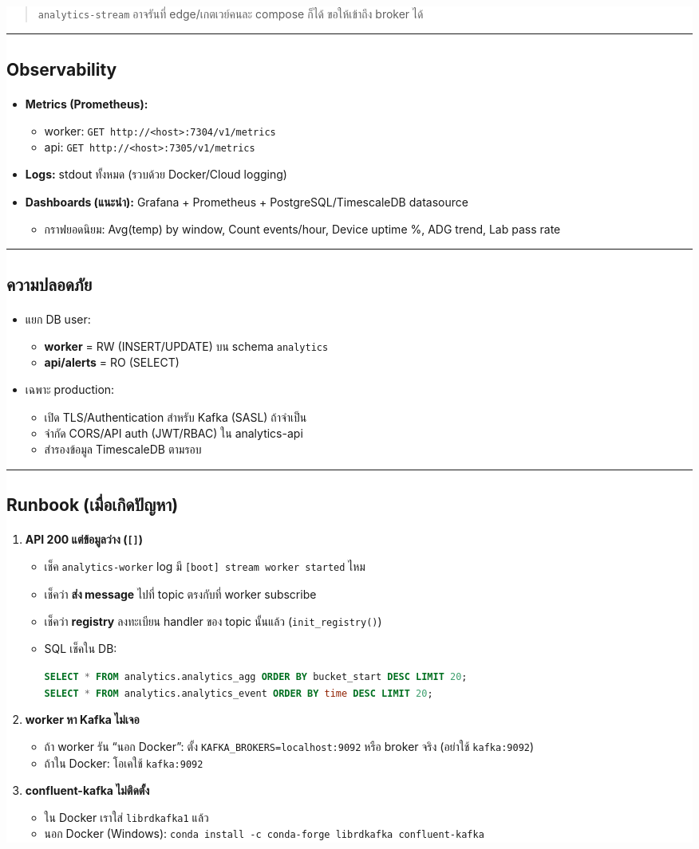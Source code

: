 > `analytics-stream` อาจรันที่ edge/เกตเวย์คนละ compose ก็ได้ ขอให้เข้าถึง broker ได้

---

## Observability

* **Metrics (Prometheus):**

  * worker: `GET http://<host>:7304/v1/metrics`
  * api:    `GET http://<host>:7305/v1/metrics`
* **Logs:** stdout ทั้งหมด (รวบด้วย Docker/Cloud logging)
* **Dashboards (แนะนำ):** Grafana + Prometheus + PostgreSQL/TimescaleDB datasource

  * กราฟยอดนิยม: Avg(temp) by window, Count events/hour, Device uptime %, ADG trend, Lab pass rate

---

## ความปลอดภัย

* แยก DB user:

  * **worker** = RW (INSERT/UPDATE) บน schema `analytics`
  * **api/alerts** = RO (SELECT)
* เฉพาะ production:

  * เปิด TLS/Authentication สำหรับ Kafka (SASL) ถ้าจำเป็น
  * จำกัด CORS/API auth (JWT/RBAC) ใน analytics-api
  * สำรองข้อมูล TimescaleDB ตามรอบ

---

## Runbook (เมื่อเกิดปัญหา)

1. **API 200 แต่ข้อมูลว่าง (`[]`)**

   * เช็ค `analytics-worker` log มี `[boot] stream worker started` ไหม
   * เช็คว่า **ส่ง message** ไปที่ topic ตรงกับที่ worker subscribe
   * เช็คว่า **registry** ลงทะเบียน handler ของ topic นั้นแล้ว (`init_registry()`)
   * SQL เช็คใน DB:

     ```sql
     SELECT * FROM analytics.analytics_agg ORDER BY bucket_start DESC LIMIT 20;
     SELECT * FROM analytics.analytics_event ORDER BY time DESC LIMIT 20;
     ```

2. **worker หา Kafka ไม่เจอ**

   * ถ้า worker รัน “นอก Docker”: ตั้ง `KAFKA_BROKERS=localhost:9092` หรือ broker จริง (อย่าใช้ `kafka:9092`)
   * ถ้าใน Docker: โอเคใช้ `kafka:9092`

3. **confluent-kafka ไม่ติดตั้ง**

   * ใน Docker เราใส่ `librdkafka1` แล้ว
   * นอก Docker (Windows): `conda install -c conda-forge librdkafka confluent-kafka`
